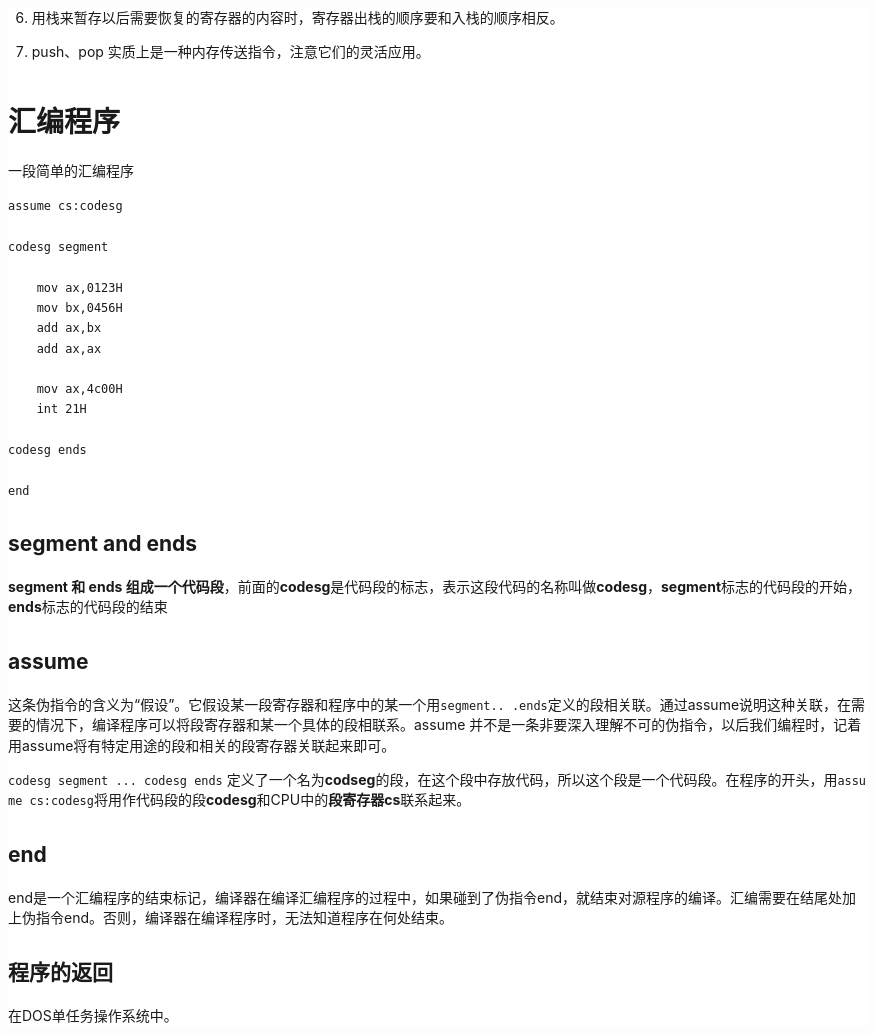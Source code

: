 6. 用栈来暂存以后需要恢复的寄存器的内容时，寄存器出栈的顺序要和入栈的顺序相反。

7. push、pop 实质上是一种内存传送指令，注意它们的灵活应用。



# 汇编程序

一段简单的汇编程序

```assembly
assume cs:codesg

codesg segment

	mov ax,0123H
	mov bx,0456H
	add ax,bx
	add ax,ax
	
	mov ax,4c00H
	int 21H
	
codesg ends

end
```

## segment and ends

**segment 和 ends 组成一个代码段**，前面的**codesg**是代码段的标志，表示这段代码的名称叫做**codesg**，**segment**标志的代码段的开始，**ends**标志的代码段的结束



## assume

这条伪指令的含义为“假设”。它假设某一段寄存器和程序中的某一个用`segment.. .ends`定义的段相关联。通过assume说明这种关联，在需要的情况下，编译程序可以将段寄存器和某一个具体的段相联系。assume 并不是一条非要深入理解不可的伪指令，以后我们编程时，记着用assume将有特定用途的段和相关的段寄存器关联起来即可。

`codesg segment ... codesg ends` 定义了一个名为**codseg**的段，在这个段中存放代码，所以这个段是一个代码段。在程序的开头，用`assume cs:codesg`将用作代码段的段**codesg**和CPU中的**段寄存器cs**联系起来。



## end

end是一个汇编程序的结束标记，编译器在编译汇编程序的过程中，如果碰到了伪指令end，就结束对源程序的编译。汇编需要在结尾处加上伪指令end。否则，编译器在编译程序时，无法知道程序在何处结束。



## 程序的返回

在DOS单任务操作系统中。

